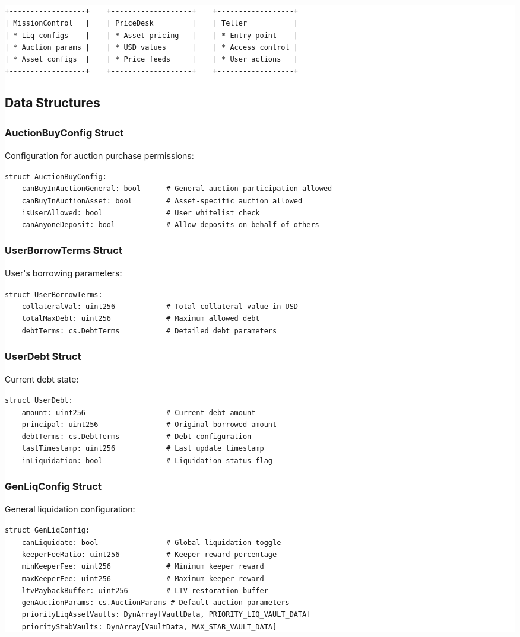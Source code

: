 ```
+------------------+    +-------------------+    +------------------+
| MissionControl   |    | PriceDesk         |    | Teller           |
| * Liq configs    |    | * Asset pricing   |    | * Entry point    |
| * Auction params |    | * USD values      |    | * Access control |
| * Asset configs  |    | * Price feeds     |    | * User actions   |
+------------------+    +-------------------+    +------------------+
```

## Data Structures

### AuctionBuyConfig Struct

Configuration for auction purchase permissions:

```vyper
struct AuctionBuyConfig:
    canBuyInAuctionGeneral: bool      # General auction participation allowed
    canBuyInAuctionAsset: bool        # Asset-specific auction allowed
    isUserAllowed: bool               # User whitelist check
    canAnyoneDeposit: bool            # Allow deposits on behalf of others
```

### UserBorrowTerms Struct

User's borrowing parameters:

```vyper
struct UserBorrowTerms:
    collateralVal: uint256            # Total collateral value in USD
    totalMaxDebt: uint256             # Maximum allowed debt
    debtTerms: cs.DebtTerms           # Detailed debt parameters
```

### UserDebt Struct

Current debt state:

```vyper
struct UserDebt:
    amount: uint256                   # Current debt amount
    principal: uint256                # Original borrowed amount
    debtTerms: cs.DebtTerms           # Debt configuration
    lastTimestamp: uint256            # Last update timestamp
    inLiquidation: bool               # Liquidation status flag
```

### GenLiqConfig Struct

General liquidation configuration:

```vyper
struct GenLiqConfig:
    canLiquidate: bool                # Global liquidation toggle
    keeperFeeRatio: uint256           # Keeper reward percentage
    minKeeperFee: uint256             # Minimum keeper reward
    maxKeeperFee: uint256             # Maximum keeper reward
    ltvPaybackBuffer: uint256         # LTV restoration buffer
    genAuctionParams: cs.AuctionParams # Default auction parameters
    priorityLiqAssetVaults: DynArray[VaultData, PRIORITY_LIQ_VAULT_DATA]
    priorityStabVaults: DynArray[VaultData, MAX_STAB_VAULT_DATA]
```
